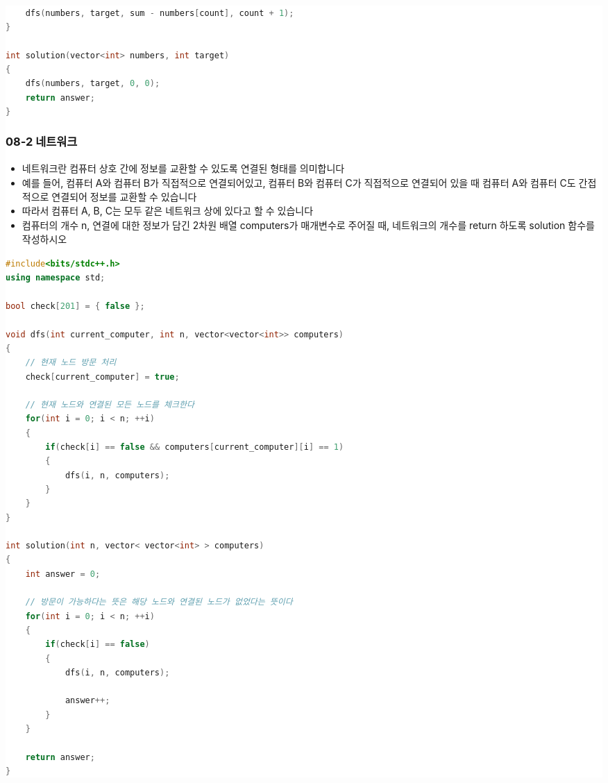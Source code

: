 ```cpp
    dfs(numbers, target, sum - numbers[count], count + 1);
}

int solution(vector<int> numbers, int target)
{
    dfs(numbers, target, 0, 0);
    return answer;
}
```

### 08-2 네트워크
- 네트워크란 컴퓨터 상호 간에 정보를 교환할 수 있도록 연결된 형태를 의미합니다
- 예를 들어, 컴퓨터 A와 컴퓨터 B가 직접적으로 연결되어있고, 컴퓨터 B와 컴퓨터 C가 직접적으로 연결되어 있을 때 컴퓨터 A와 컴퓨터 C도 간접적으로 연결되어 정보를 교환할 수 있습니다
- 따라서 컴퓨터 A, B, C는 모두 같은 네트워크 상에 있다고 할 수 있습니다
- 컴퓨터의 개수 n, 연결에 대한 정보가 담긴 2차원 배열 computers가 매개변수로 주어질 때, 네트워크의 개수를 return 하도록 solution 함수를 작성하시오

```cpp
#include<bits/stdc++.h>
using namespace std; 

bool check[201] = { false };

void dfs(int current_computer, int n, vector<vector<int>> computers)
{
    // 현재 노드 방문 처리
    check[current_computer] = true;
    
    // 현재 노드와 연결된 모든 노드를 체크한다
    for(int i = 0; i < n; ++i)
    {
        if(check[i] == false && computers[current_computer][i] == 1)
        {
            dfs(i, n, computers);
        }
    }
}

int solution(int n, vector< vector<int> > computers)
{
    int answer = 0;
    
    // 방문이 가능하다는 뜻은 해당 노드와 연결된 노드가 없었다는 뜻이다
    for(int i = 0; i < n; ++i)
    {
        if(check[i] == false)
        {
            dfs(i, n, computers);
            
            answer++;
        }
    }
    
    return answer;
}
```
